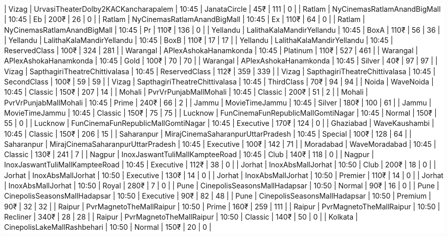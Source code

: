 | Vizag                  | UrvasiTheaterDolby2KACKancharapalem           | 10:45 | JanataCircle            |    45₹ |      111 |      0 |
| Ratlam                 | NyCinemasRatlamAnandBigMall                   | 10:45 | Eb                      |   200₹ |       26 |      0 |
| Ratlam                 | NyCinemasRatlamAnandBigMall                   | 10:45 | Ex                      |   110₹ |       64 |      0 |
| Ratlam                 | NyCinemasRatlamAnandBigMall                   | 10:45 | Pr                      |   110₹ |      136 |      0 |
| Yellandu               | LalithaKalaMandirYellandu                     | 10:45 | BoxA                    |   110₹ |       56 |     36 |
| Yellandu               | LalithaKalaMandirYellandu                     | 10:45 | BoxB                    |   110₹ |       17 |     17 |
| Yellandu               | LalithaKalaMandirYellandu                     | 10:45 | ReservedClass           |   100₹ |      324 |    281 |
| Warangal               | APlexAshokaHanamkonda                         | 10:45 | Platinum                |   110₹ |      527 |    461 |
| Warangal               | APlexAshokaHanamkonda                         | 10:45 | Gold                    |   100₹ |       70 |     70 |
| Warangal               | APlexAshokaHanamkonda                         | 10:45 | Silver                  |    40₹ |       97 |     97 |
| Vizag                  | SapthagiriTheatreChittivalasa                 | 10:45 | ReservedClass           |   112₹ |      359 |    339 |
| Vizag                  | SapthagiriTheatreChittivalasa                 | 10:45 | SecondClass             |   100₹ |       59 |     59 |
| Vizag                  | SapthagiriTheatreChittivalasa                 | 10:45 | ThirdClass              |    70₹ |       94 |     94 |
| Noida                  | WaveNoida                                     | 10:45 | Classic                 |   150₹ |      207 |     14 |
| Mohali                 | PvrVrPunjabMallMohali                         | 10:45 | Classic                 |   200₹ |       51 |      2 |
| Mohali                 | PvrVrPunjabMallMohali                         | 10:45 | Prime                   |   240₹ |       66 |      2 |
| Jammu                  | MovieTimeJammu                                | 10:45 | Silver                  |   180₹ |      100 |     61 |
| Jammu                  | MovieTimeJammu                                | 10:45 | Classic                 |   150₹ |       75 |     75 |
| Lucknow                | FunCinemaFunRepublicMallGomtiNagar            | 10:45 | Normal                  |   150₹ |       55 |      0 |
| Lucknow                | FunCinemaFunRepublicMallGomtiNagar            | 10:45 | Executive               |   170₹ |      124 |      0 |
| Ghaziabad              | WaveKaushambi                                 | 10:45 | Classic                 |   150₹ |      206 |     15 |
| Saharanpur             | MirajCinemaSaharanpurUttarPradesh             | 10:45 | Special                 |   100₹ |      128 |     64 |
| Saharanpur             | MirajCinemaSaharanpurUttarPradesh             | 10:45 | Executive               |   100₹ |      142 |     71 |
| Moradabad              | WaveMoradabad                                 | 10:45 | Classic                 |   130₹ |      241 |      7 |
| Nagpur                 | InoxJaswantTuliMallKampteeRoad                | 10:45 | Club                    |   140₹ |      118 |      0 |
| Nagpur                 | InoxJaswantTuliMallKampteeRoad                | 10:45 | Executive               |   112₹ |       38 |      0 |
| Jorhat                 | InoxAbsMallJorhat                             | 10:50 | Club                    |   200₹ |       18 |      0 |
| Jorhat                 | InoxAbsMallJorhat                             | 10:50 | Executive               |   130₹ |       14 |      0 |
| Jorhat                 | InoxAbsMallJorhat                             | 10:50 | Premier                 |   110₹ |       14 |      0 |
| Jorhat                 | InoxAbsMallJorhat                             | 10:50 | Royal                   |   280₹ |        7 |      0 |
| Pune                   | CinepolisSeasonsMallHadapsar                  | 10:50 | Normal                  |    90₹ |       16 |      0 |
| Pune                   | CinepolisSeasonsMallHadapsar                  | 10:50 | Executive               |    90₹ |       82 |     48 |
| Pune                   | CinepolisSeasonsMallHadapsar                  | 10:50 | Premium                 |    90₹ |       32 |     32 |
| Raipur                 | PvrMagnetoTheMallRaipur                       | 10:50 | Prime                   |   160₹ |      259 |    111 |
| Raipur                 | PvrMagnetoTheMallRaipur                       | 10:50 | Recliner                |   340₹ |       28 |     28 |
| Raipur                 | PvrMagnetoTheMallRaipur                       | 10:50 | Classic                 |   140₹ |       50 |      0 |
| Kolkata                | CinepolisLakeMallRashbehari                   | 10:50 | Normal                  |   150₹ |       20 |      0 |